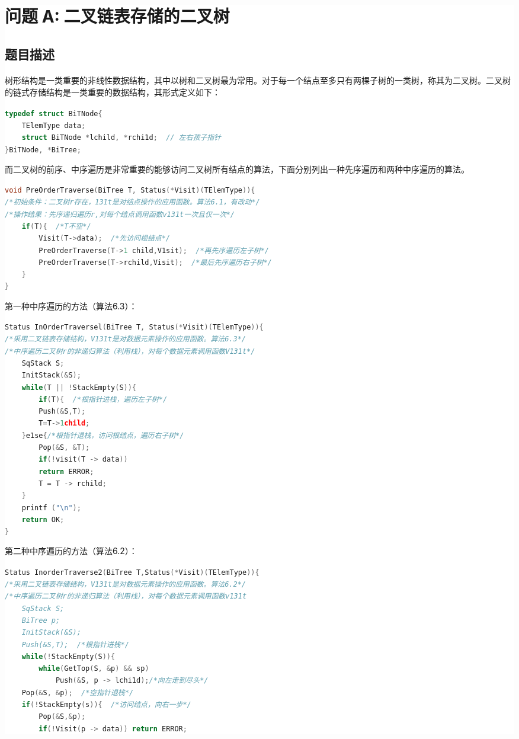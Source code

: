 # 问题 A: 二叉链表存储的二叉树
## 题目描述
树形结构是一类重要的非线性数据结构，其中以树和二叉树最为常用。对于每一个结点至多只有两棵子树的一类树，称其为二叉树。二叉树的链式存储结构是一类重要的数据结构，其形式定义如下：

```cpp
typedef struct BiTNode{
	TElemType data;
	struct BiTNode *lchild, *rchi1d;  // 左右孩子指针
}BiTNode, *BiTree;
```

而二叉树的前序、中序遍历是非常重要的能够访问二叉树所有结点的算法，下面分别列出一种先序遍历和两种中序遍历的算法。

```cpp
void PreOrderTraverse(BiTree T, Status(*Visit)(TElemType)){
/*初始条件：二叉树r存在，131t是对结点操作的应用函数。算法6.1，有改动*/
/*操作结果：先序递归遍历r,对每个结点调用函数v131t一次且仅一次*/
	if(T){  /*T不空*/
		Visit(T->data);  /*先访问根结点*/
		PreOrderTraverse(T->1 child,V1sit);  /*再先序遍历左子树*/
		PreOrderTraverse(T->rchild,Visit);  /*最后先序遍历右子树*/
	}
}
```

第一种中序遍历的方法（算法6.3）：

```cpp
Status InOrderTraversel(BiTree T, Status(*Visit)(TElemType)){
/*采用二叉链表存储结构，V131t是对数据元素操作的应用函数。算法6.3*/
/*中序遍历二叉树r的非递归算法（利用栈），对每个数据元素调用函数V131t*/
	SqStack S;
	InitStack(&S);
	while(T || !StackEmpty(S)){
		if(T){  /*根指针进栈，遍历左子树*/
		Push(&S,T);
		T=T->1child;
	}e1se{/*根指针退栈，访问根结点，遍历右子树*/
		Pop(&S, &T);
		if(!visit(T -> data))
		return ERROR;
		T = T -> rchild;
	}
	printf ("\n");
	return OK;
}
```

第二种中序遍历的方法（算法6.2）：

```cpp
Status InorderTraverse2(BiTree T,Status(*Visit)(TElemType)){
/*采用二叉链表存储结构，V131t是对数据元素操作的应用函数。算法6.2*/
/*中序遍历二叉树r的非递归算法（利用栈），对每个数据元素调用函数v131t
	SqStack S;
	BiTree p;
	InitStack(&S);
	Push(&S,T);  /*根指针进栈*/
	while(!StackEmpty(S)){
		while(GetTop(S, &p) && sp)
			Push(&S, p -> lchi1d);/*向左走到尽头*/
	Pop(&S, &p);  /*空指针退栈*/
	if(!StackEmpty(s)){  /*访问结点，向右一步*/
		Pop(&S,&p);
		if(!Visit(p -> data)) return ERROR;
```
